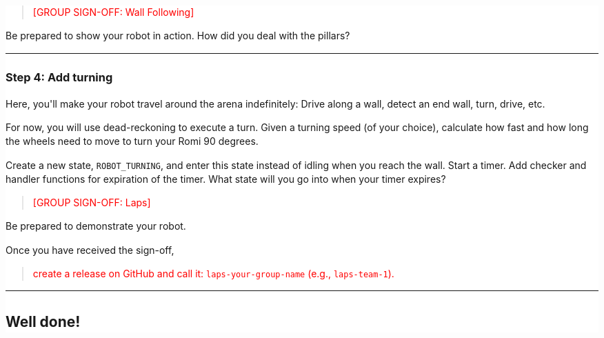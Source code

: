 > <span style="color:red"> [GROUP SIGN-OFF: Wall Following] </span>

Be prepared to show your robot in action. How did you deal with the pillars?

---

### Step 4: Add turning

Here, you'll make your robot travel around the arena indefinitely: Drive along a wall, detect an end wall, turn, drive, etc.

For now, you will use dead-reckoning to execute a turn. Given a turning speed (of your choice), calculate how fast and how long the wheels need to move to turn your Romi 90 degrees.

Create a new state, `ROBOT_TURNING`, and enter this state instead of idling when you reach the wall. Start a timer. Add checker and handler functions for expiration of the timer. What state will you go into when your timer expires?

> <span style="color:red"> [GROUP SIGN-OFF: Laps] </span>

Be prepared to demonstrate your robot.

Once you have received the sign-off,

> <span style="color:red">create a release on GitHub and call it: `laps-your-group-name` (e.g., `laps-team-1`).</span>

---

## Well done!
